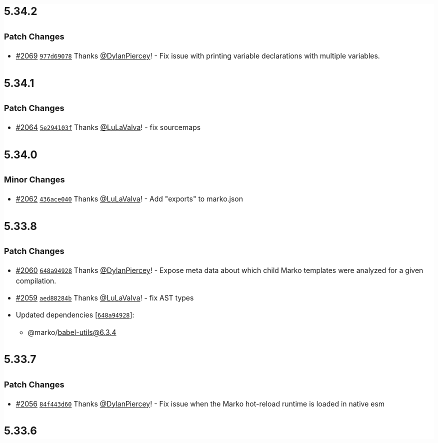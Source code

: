 ## 5.34.2

### Patch Changes

- [#2069](https://github.com/marko-js/marko/pull/2069) [`977d69078`](https://github.com/marko-js/marko/commit/977d690784f1d97acb3494bb822fa852c1380685) Thanks [@DylanPiercey](https://github.com/DylanPiercey)! - Fix issue with printing variable declarations with multiple variables.

## 5.34.1

### Patch Changes

- [#2064](https://github.com/marko-js/marko/pull/2064) [`5e294103f`](https://github.com/marko-js/marko/commit/5e294103f78642b8a44887a1569ffd0eabcf6821) Thanks [@LuLaValva](https://github.com/LuLaValva)! - fix sourcemaps

## 5.34.0

### Minor Changes

- [#2062](https://github.com/marko-js/marko/pull/2062) [`436ace040`](https://github.com/marko-js/marko/commit/436ace040b73d11908911d60c10845b6e99e8eca) Thanks [@LuLaValva](https://github.com/LuLaValva)! - Add "exports" to marko.json

## 5.33.8

### Patch Changes

- [#2060](https://github.com/marko-js/marko/pull/2060) [`648a94928`](https://github.com/marko-js/marko/commit/648a94928f662b04634a61395d5d48a956a8ff36) Thanks [@DylanPiercey](https://github.com/DylanPiercey)! - Expose meta data about which child Marko templates were analyzed for a given compilation.

- [#2059](https://github.com/marko-js/marko/pull/2059) [`aed88284b`](https://github.com/marko-js/marko/commit/aed88284b8b3c68965f70b6bdf9412c7100c5df5) Thanks [@LuLaValva](https://github.com/LuLaValva)! - fix AST types

- Updated dependencies [[`648a94928`](https://github.com/marko-js/marko/commit/648a94928f662b04634a61395d5d48a956a8ff36)]:
  - @marko/babel-utils@6.3.4

## 5.33.7

### Patch Changes

- [#2056](https://github.com/marko-js/marko/pull/2056) [`84f443d60`](https://github.com/marko-js/marko/commit/84f443d60539cc1b3382c6b16da4061070f97aca) Thanks [@DylanPiercey](https://github.com/DylanPiercey)! - Fix issue when the Marko hot-reload runtime is loaded in native esm

## 5.33.6
